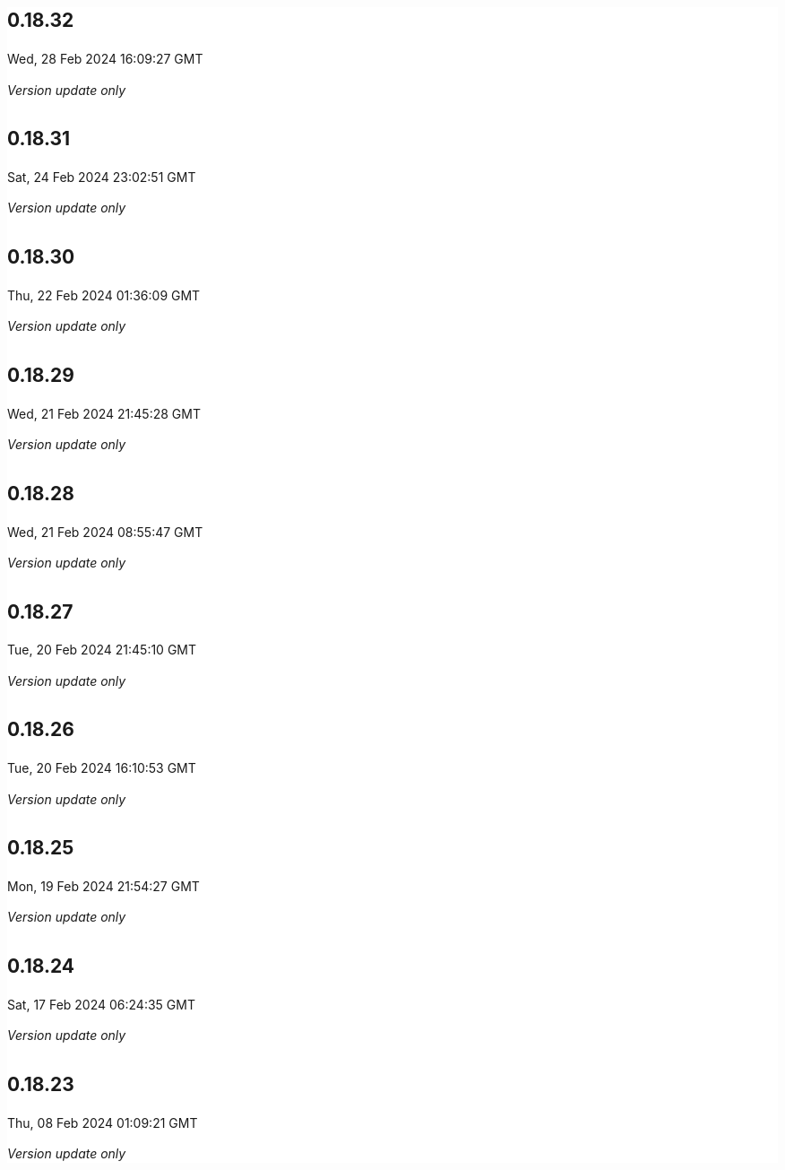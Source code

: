 ## 0.18.32
Wed, 28 Feb 2024 16:09:27 GMT

_Version update only_

## 0.18.31
Sat, 24 Feb 2024 23:02:51 GMT

_Version update only_

## 0.18.30
Thu, 22 Feb 2024 01:36:09 GMT

_Version update only_

## 0.18.29
Wed, 21 Feb 2024 21:45:28 GMT

_Version update only_

## 0.18.28
Wed, 21 Feb 2024 08:55:47 GMT

_Version update only_

## 0.18.27
Tue, 20 Feb 2024 21:45:10 GMT

_Version update only_

## 0.18.26
Tue, 20 Feb 2024 16:10:53 GMT

_Version update only_

## 0.18.25
Mon, 19 Feb 2024 21:54:27 GMT

_Version update only_

## 0.18.24
Sat, 17 Feb 2024 06:24:35 GMT

_Version update only_

## 0.18.23
Thu, 08 Feb 2024 01:09:21 GMT

_Version update only_
